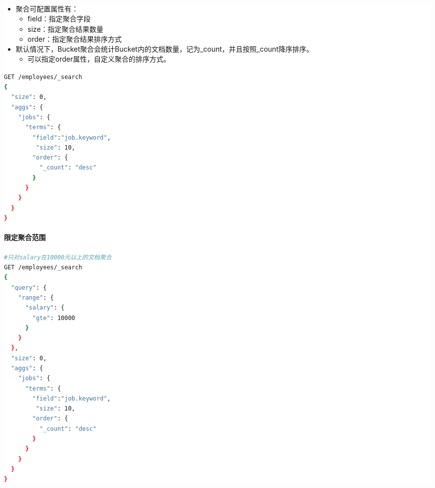 
- 聚合可配置属性有：
  - field：指定聚合字段
  - size：指定聚合结果数量
  - order：指定聚合结果排序方式
- 默认情况下，Bucket聚合会统计Bucket内的文档数量，记为_count，并且按照_count降序排序。
  - 可以指定order属性，自定义聚合的排序方式。

```bash
GET /employees/_search
{
  "size": 0,
  "aggs": {
    "jobs": {
      "terms": {
        "field":"job.keyword",
         "size": 10,
        "order": {
          "_count": "desc" 
        }
      }
    }
  }
}
```

#### 限定聚合范围

```bash
#只对salary在10000元以上的文档聚合
GET /employees/_search
{
  "query": {
    "range": {
      "salary": {
        "gte": 10000 
      }
    }
  }, 
  "size": 0,
  "aggs": {
    "jobs": {
      "terms": {
        "field":"job.keyword",
         "size": 10,
        "order": {
          "_count": "desc" 
        }
      }
    }
  }
}
```
